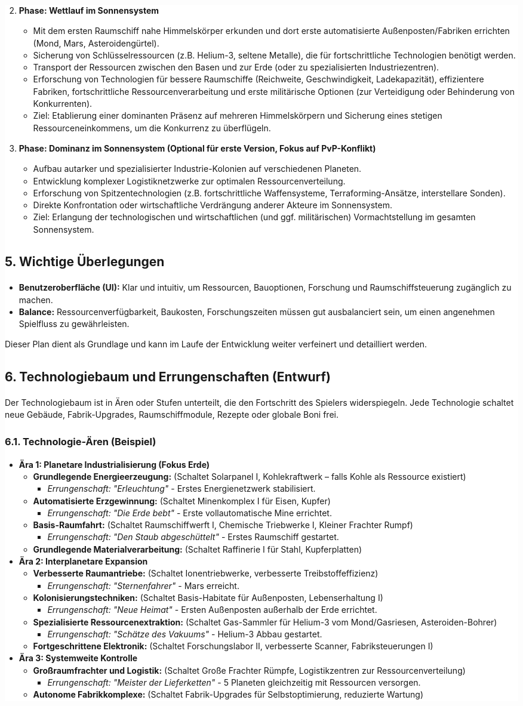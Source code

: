 2. **Phase: Wettlauf im Sonnensystem**
   * Mit dem ersten Raumschiff nahe Himmelskörper erkunden und dort erste automatisierte Außenposten/Fabriken errichten (Mond, Mars, Asteroidengürtel).
   * Sicherung von Schlüsselressourcen (z.B. Helium-3, seltene Metalle), die für fortschrittliche Technologien benötigt werden.
   * Transport der Ressourcen zwischen den Basen und zur Erde (oder zu spezialisierten Industriezentren).
   * Erforschung von Technologien für bessere Raumschiffe (Reichweite, Geschwindigkeit, Ladekapazität), effizientere Fabriken, fortschrittliche Ressourcenverarbeitung und erste militärische Optionen (zur Verteidigung oder Behinderung von Konkurrenten).
   * Ziel: Etablierung einer dominanten Präsenz auf mehreren Himmelskörpern und Sicherung eines stetigen Ressourceneinkommens, um die Konkurrenz zu überflügeln.

3. **Phase: Dominanz im Sonnensystem (Optional für erste Version, Fokus auf PvP-Konflikt)**
   * Aufbau autarker und spezialisierter Industrie-Kolonien auf verschiedenen Planeten.
   * Entwicklung komplexer Logistiknetzwerke zur optimalen Ressourcenverteilung.
   * Erforschung von Spitzentechnologien (z.B. fortschrittliche Waffensysteme, Terraforming-Ansätze, interstellare Sonden).
   * Direkte Konfrontation oder wirtschaftliche Verdrängung anderer Akteure im Sonnensystem.
   * Ziel: Erlangung der technologischen und wirtschaftlichen (und ggf. militärischen) Vormachtstellung im gesamten Sonnensystem.

## 5. Wichtige Überlegungen

* **Benutzeroberfläche (UI):** Klar und intuitiv, um Ressourcen, Bauoptionen, Forschung und Raumschiffsteuerung zugänglich zu machen.
* **Balance:** Ressourcenverfügbarkeit, Baukosten, Forschungszeiten müssen gut ausbalanciert sein, um einen angenehmen Spielfluss zu gewährleisten.

Dieser Plan dient als Grundlage und kann im Laufe der Entwicklung weiter verfeinert und detailliert werden.

## 6. Technologiebaum und Errungenschaften (Entwurf)

Der Technologiebaum ist in Ären oder Stufen unterteilt, die den Fortschritt des Spielers widerspiegeln. Jede Technologie schaltet neue Gebäude, Fabrik-Upgrades, Raumschiffmodule, Rezepte oder globale Boni frei.

### 6.1. Technologie-Ären (Beispiel)

* **Ära 1: Planetare Industrialisierung (Fokus Erde)**
  * **Grundlegende Energieerzeugung:** (Schaltet Solarpanel I, Kohlekraftwerk – falls Kohle als Ressource existiert)
    * *Errungenschaft: "Erleuchtung"* - Erstes Energienetzwerk stabilisiert.
  * **Automatisierte Erzgewinnung:** (Schaltet Minenkomplex I für Eisen, Kupfer)
    * *Errungenschaft: "Die Erde bebt"* - Erste vollautomatische Mine errichtet.
  * **Basis-Raumfahrt:** (Schaltet Raumschiffwerft I, Chemische Triebwerke I, Kleiner Frachter Rumpf)
    * *Errungenschaft: "Den Staub abgeschüttelt"* - Erstes Raumschiff gestartet.
  * **Grundlegende Materialverarbeitung:** (Schaltet Raffinerie I für Stahl, Kupferplatten)
* **Ära 2: Interplanetare Expansion**
  * **Verbesserte Raumantriebe:** (Schaltet Ionentriebwerke, verbesserte Treibstoffeffizienz)
    * *Errungenschaft: "Sternenfahrer"* - Mars erreicht.
  * **Kolonisierungstechniken:** (Schaltet Basis-Habitate für Außenposten, Lebenserhaltung I)
    * *Errungenschaft: "Neue Heimat"* - Ersten Außenposten außerhalb der Erde errichtet.
  * **Spezialisierte Ressourcenextraktion:** (Schaltet Gas-Sammler für Helium-3 vom Mond/Gasriesen, Asteroiden-Bohrer)
    * *Errungenschaft: "Schätze des Vakuums"* - Helium-3 Abbau gestartet.
  * **Fortgeschrittene Elektronik:** (Schaltet Forschungslabor II, verbesserte Scanner, Fabriksteuerungen I)
* **Ära 3: Systemweite Kontrolle**
  * **Großraumfrachter und Logistik:** (Schaltet Große Frachter Rümpfe, Logistikzentren zur Ressourcenverteilung)
    * *Errungenschaft: "Meister der Lieferketten"* - 5 Planeten gleichzeitig mit Ressourcen versorgen.
  * **Autonome Fabrikkomplexe:** (Schaltet Fabrik-Upgrades für Selbstoptimierung, reduzierte Wartung)